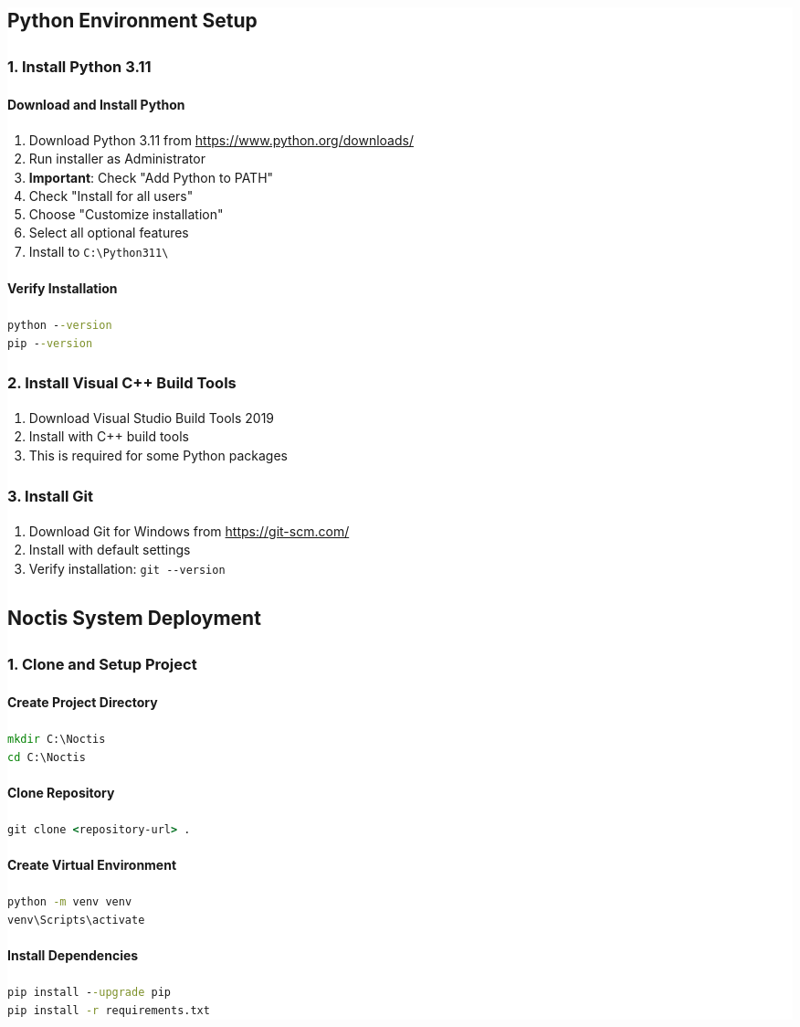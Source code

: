 ## Python Environment Setup

### 1. Install Python 3.11

#### Download and Install Python
1. Download Python 3.11 from https://www.python.org/downloads/
2. Run installer as Administrator
3. **Important**: Check "Add Python to PATH"
4. Check "Install for all users"
5. Choose "Customize installation"
6. Select all optional features
7. Install to `C:\Python311\`

#### Verify Installation
```cmd
python --version
pip --version
```

### 2. Install Visual C++ Build Tools
1. Download Visual Studio Build Tools 2019
2. Install with C++ build tools
3. This is required for some Python packages

### 3. Install Git
1. Download Git for Windows from https://git-scm.com/
2. Install with default settings
3. Verify installation: `git --version`

## Noctis System Deployment

### 1. Clone and Setup Project

#### Create Project Directory
```cmd
mkdir C:\Noctis
cd C:\Noctis
```

#### Clone Repository
```cmd
git clone <repository-url> .
```

#### Create Virtual Environment
```cmd
python -m venv venv
venv\Scripts\activate
```

#### Install Dependencies
```cmd
pip install --upgrade pip
pip install -r requirements.txt
```
